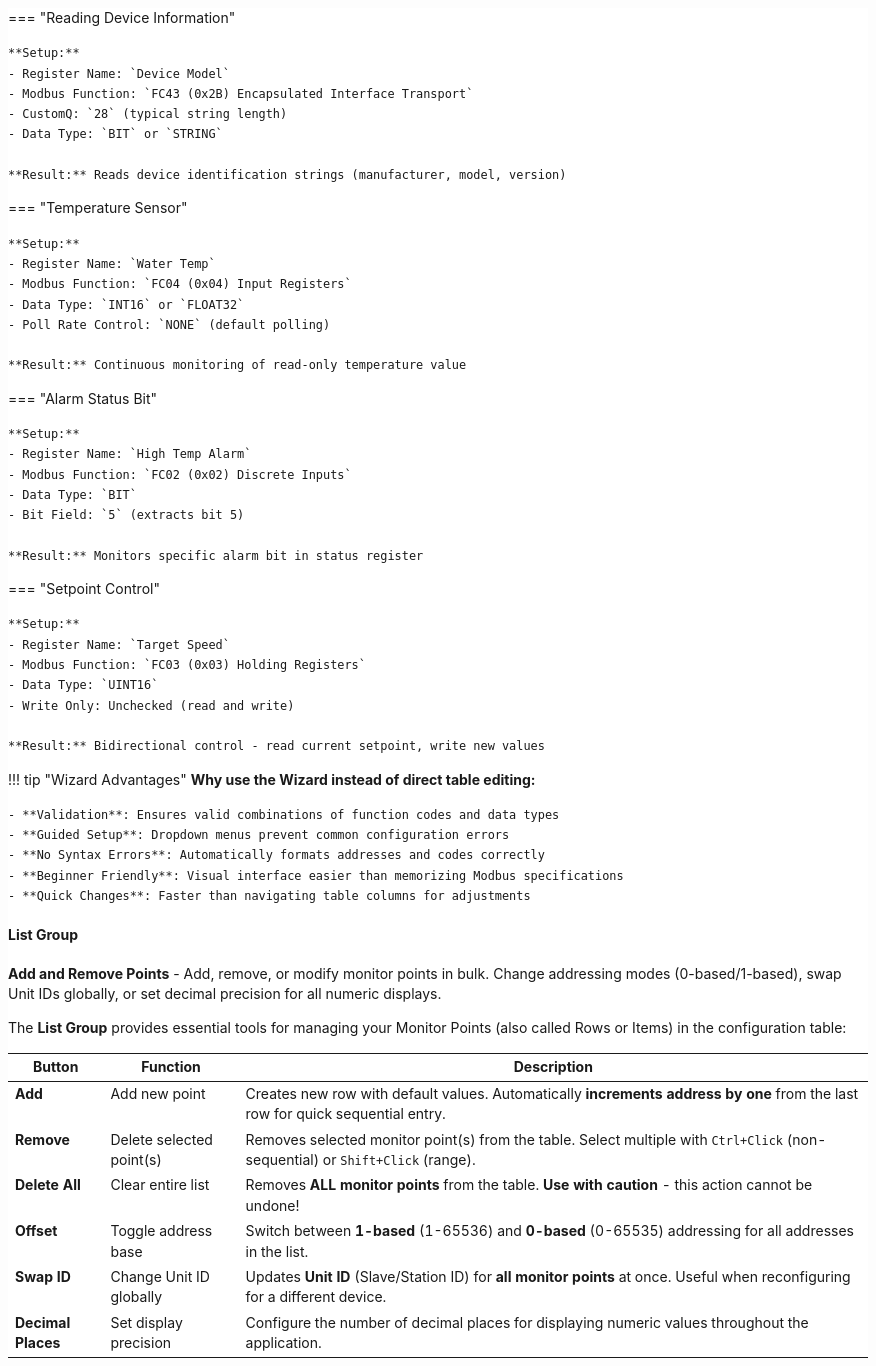 === "Reading Device Information"

    **Setup:**
    - Register Name: `Device Model`
    - Modbus Function: `FC43 (0x2B) Encapsulated Interface Transport`
    - CustomQ: `28` (typical string length)
    - Data Type: `BIT` or `STRING`
    
    **Result:** Reads device identification strings (manufacturer, model, version)

=== "Temperature Sensor"

    **Setup:**
    - Register Name: `Water Temp`
    - Modbus Function: `FC04 (0x04) Input Registers`
    - Data Type: `INT16` or `FLOAT32`
    - Poll Rate Control: `NONE` (default polling)
    
    **Result:** Continuous monitoring of read-only temperature value

=== "Alarm Status Bit"

    **Setup:**
    - Register Name: `High Temp Alarm`
    - Modbus Function: `FC02 (0x02) Discrete Inputs`
    - Data Type: `BIT`
    - Bit Field: `5` (extracts bit 5)
    
    **Result:** Monitors specific alarm bit in status register

=== "Setpoint Control"

    **Setup:**
    - Register Name: `Target Speed`
    - Modbus Function: `FC03 (0x03) Holding Registers`
    - Data Type: `UINT16`
    - Write Only: Unchecked (read and write)
    
    **Result:** Bidirectional control - read current setpoint, write new values

!!! tip "Wizard Advantages"
    **Why use the Wizard instead of direct table editing:**
    
    - **Validation**: Ensures valid combinations of function codes and data types
    - **Guided Setup**: Dropdown menus prevent common configuration errors
    - **No Syntax Errors**: Automatically formats addresses and codes correctly
    - **Beginner Friendly**: Visual interface easier than memorizing Modbus specifications
    - **Quick Changes**: Faster than navigating table columns for adjustments

#### List Group

**Add and Remove Points** - Add, remove, or modify monitor points in bulk. Change addressing modes (0-based/1-based), swap Unit IDs globally, or set decimal precision for all numeric displays.

The **List Group** provides essential tools for managing your Monitor Points (also called Rows or Items) in the configuration table:

| Button | Function | Description |
|--------|----------|-------------|
| **Add** | Add new point | Creates new row with default values. Automatically **increments address by one** from the last row for quick sequential entry. |
| **Remove** | Delete selected point(s) | Removes selected monitor point(s) from the table. Select multiple with `Ctrl+Click` (non-sequential) or `Shift+Click` (range). |
| **Delete All** | Clear entire list | Removes **ALL monitor points** from the table. **Use with caution** - this action cannot be undone! |
| **Offset** | Toggle address base | Switch between **1-based** (1-65536) and **0-based** (0-65535) addressing for all addresses in the list. |
| **Swap ID** | Change Unit ID globally | Updates **Unit ID** (Slave/Station ID) for **all monitor points** at once. Useful when reconfiguring for a different device. |
| **Decimal Places** | Set display precision | Configure the number of decimal places for displaying numeric values throughout the application. |
